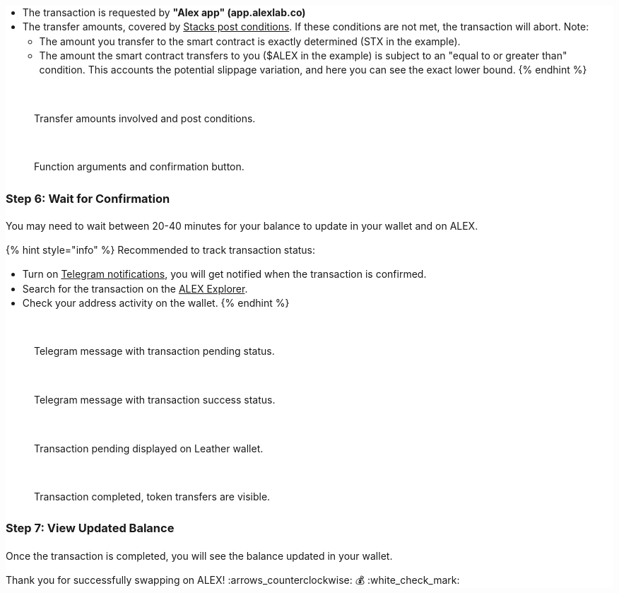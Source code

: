 * The transaction is requested by **"Alex app" (app.alexlab.co)**
* The transfer amounts, covered by [Stacks post conditions](https://docs.stacks.co/stacks-101/post-conditions). If these conditions are not met, the transaction will abort. Note:
  * The amount you transfer to the smart contract is exactly determined (STX in the example).
  * The amount the smart contract transfers to you ($ALEX in the example) is subject to an "equal to or greater than" condition. This accounts the potential slippage variation, and here you can see the exact lower bound.
{% endhint %}

<div>

<figure><img src="../../.gitbook/assets/token-swaps/5-swap-helper-post-con.png" alt="" width="375"><figcaption><p>Transfer amounts involved and post conditions.</p></figcaption></figure>

 

<figure><img src="../../.gitbook/assets/token-swaps/5-swap-helper-function-args.png" alt="" width="375"><figcaption><p>Function arguments and confirmation button.</p></figcaption></figure>

</div>

### Step 6: Wait for Confirmation <a href="#step-7" id="step-7"></a>

You may need to wait between 20-40 minutes for your balance to update in your wallet and on ALEX.

{% hint style="info" %}
Recommended to track transaction status:

* Turn on [Telegram notifications](https://t.me/stacks_tx_notification_bot), you will get notified when the transaction is confirmed.
* Search for the transaction on the [ALEX Explorer](https://app.alexlab.co/explorer).
* Check your address activity on the wallet.
{% endhint %}



<div>

<figure><img src="../../.gitbook/assets/token-swaps/6-tg-tx-pending.png" alt="" width="345"><figcaption><p>Telegram message with transaction pending status.</p></figcaption></figure>

 

<figure><img src="../../.gitbook/assets/token-swaps/6-tg-tx-success.png" alt="" width="350"><figcaption><p>Telegram message with transaction success status.</p></figcaption></figure>

</div>

<div>

<figure><img src="../../.gitbook/assets/token-swaps/6-leather-tx-pending.png" alt="" width="375"><figcaption><p>Transaction pending displayed on Leather wallet.</p></figcaption></figure>

 

<figure><img src="../../.gitbook/assets/token-swaps/6-leather-tx-success.png" alt="" width="375"><figcaption><p>Transaction completed, token transfers are visible.</p></figcaption></figure>

</div>

### Step 7: View Updated Balance

Once the transaction is completed, you will see the balance updated in your wallet.&#x20;

Thank you for successfully swapping on ALEX! :arrows\_counterclockwise: :moneybag: :white\_check\_mark:&#x20;
